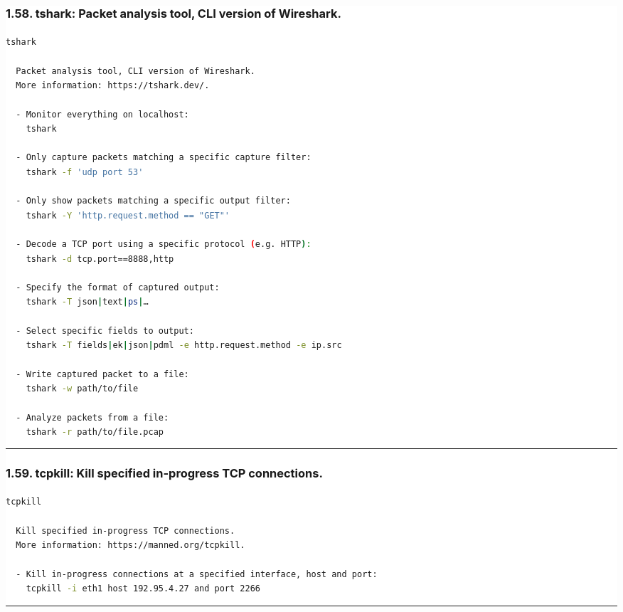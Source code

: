 
###  1.58. <a name='tshark:PacketanalysistoolCLIversionofWireshark.'></a>tshark:   Packet analysis tool, CLI version of Wireshark.
```sh
tshark

  Packet analysis tool, CLI version of Wireshark.
  More information: https://tshark.dev/.

  - Monitor everything on localhost:
    tshark

  - Only capture packets matching a specific capture filter:
    tshark -f 'udp port 53'

  - Only show packets matching a specific output filter:
    tshark -Y 'http.request.method == "GET"'

  - Decode a TCP port using a specific protocol (e.g. HTTP):
    tshark -d tcp.port==8888,http

  - Specify the format of captured output:
    tshark -T json|text|ps|…

  - Select specific fields to output:
    tshark -T fields|ek|json|pdml -e http.request.method -e ip.src

  - Write captured packet to a file:
    tshark -w path/to/file

  - Analyze packets from a file:
    tshark -r path/to/file.pcap
```

---

###  1.59. <a name='tcpkill:Killspecifiedin-progressTCPconnections.'></a>tcpkill:   Kill specified in-progress TCP connections.
```sh
tcpkill

  Kill specified in-progress TCP connections.
  More information: https://manned.org/tcpkill.

  - Kill in-progress connections at a specified interface, host and port:
    tcpkill -i eth1 host 192.95.4.27 and port 2266
```

---
